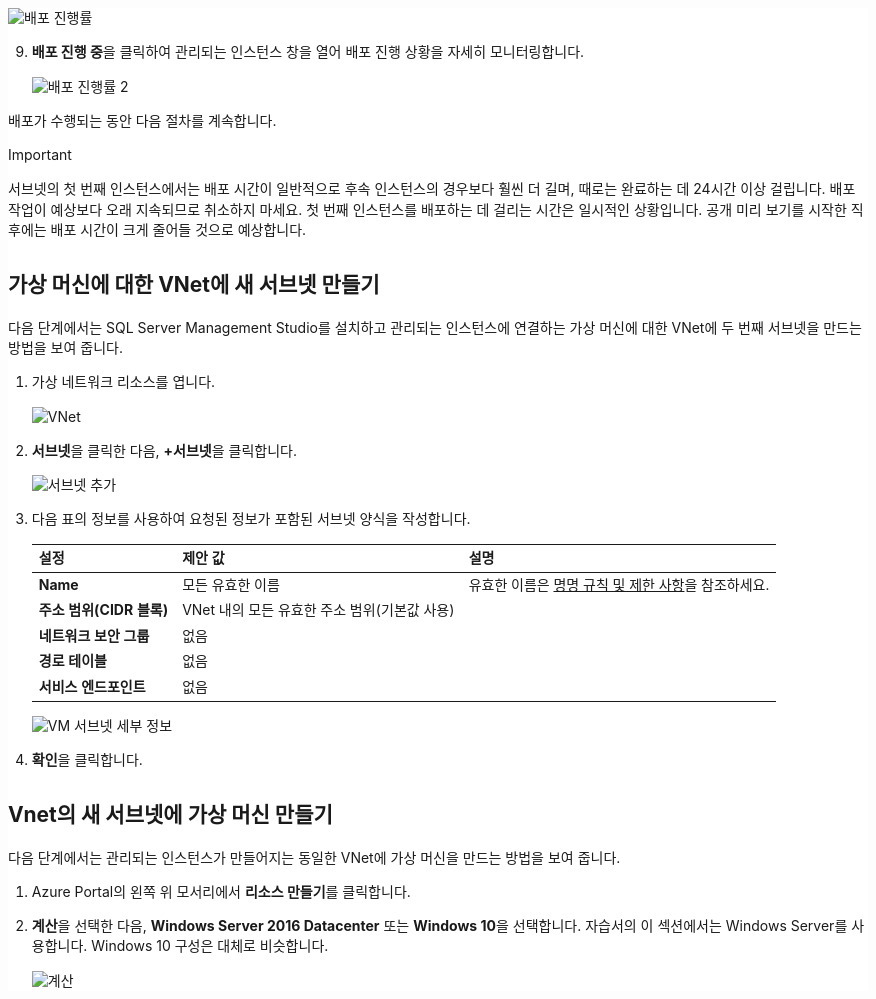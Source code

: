    ![배포 진행률](./media/sql-database-managed-instance-tutorial/deployment-progress.png)

9. **배포 진행 중**을 클릭하여 관리되는 인스턴스 창을 열어 배포 진행 상황을 자세히 모니터링합니다.
 
   ![배포 진행률 2](./media/sql-database-managed-instance-tutorial/managed-instance.png)

배포가 수행되는 동안 다음 절차를 계속합니다.

> [!IMPORTANT]
> 서브넷의 첫 번째 인스턴스에서는 배포 시간이 일반적으로 후속 인스턴스의 경우보다 훨씬 더 길며, 때로는 완료하는 데 24시간 이상 걸립니다. 배포 작업이 예상보다 오래 지속되므로 취소하지 마세요. 첫 번째 인스턴스를 배포하는 데 걸리는 시간은 일시적인 상황입니다. 공개 미리 보기를 시작한 직후에는 배포 시간이 크게 줄어들 것으로 예상합니다.

## <a name="create-a-new-subnet-in-the-vnet-for-a-virtual-machine"></a>가상 머신에 대한 VNet에 새 서브넷 만들기

다음 단계에서는 SQL Server Management Studio를 설치하고 관리되는 인스턴스에 연결하는 가상 머신에 대한 VNet에 두 번째 서브넷을 만드는 방법을 보여 줍니다.

1. 가상 네트워크 리소스를 엽니다.
 
   ![VNet](./media/sql-database-managed-instance-tutorial/vnet.png)

2. **서브넷**을 클릭한 다음, **+서브넷**을 클릭합니다.
 
   ![서브넷 추가](./media/sql-database-managed-instance-tutorial/add-subnet.png)

3. 다음 표의 정보를 사용하여 요청된 정보가 포함된 서브넷 양식을 작성합니다.

   | 설정| 제안 값 | 설명 |
   | ------ | --------------- | ----------- |
   |**Name**|모든 유효한 이름|유효한 이름은 [명명 규칙 및 제한 사항](https://docs.microsoft.com/azure/architecture/best-practices/naming-conventions)을 참조하세요.|
   |**주소 범위(CIDR 블록)**|VNet 내의 모든 유효한 주소 범위(기본값 사용)||
   |**네트워크 보안 그룹**|없음||
   |**경로 테이블**|없음||
   |**서비스 엔드포인트**|없음||

   ![VM 서브넷 세부 정보](./media/sql-database-managed-instance-tutorial/vm-subnet-details.png)

4. **확인**을 클릭합니다.

## <a name="create-a-virtual-machine-in-the-new-subnet-in-the-vnet"></a>Vnet의 새 서브넷에 가상 머신 만들기

다음 단계에서는 관리되는 인스턴스가 만들어지는 동일한 VNet에 가상 머신을 만드는 방법을 보여 줍니다. 

1. Azure Portal의 왼쪽 위 모서리에서 **리소스 만들기**를 클릭합니다.
2. **계산**을 선택한 다음, **Windows Server 2016 Datacenter** 또는 **Windows 10**을 선택합니다. 자습서의 이 섹션에서는 Windows Server를 사용합니다. Windows 10 구성은 대체로 비슷합니다. 

   ![계산](./media/sql-database-managed-instance-tutorial/compute.png)

